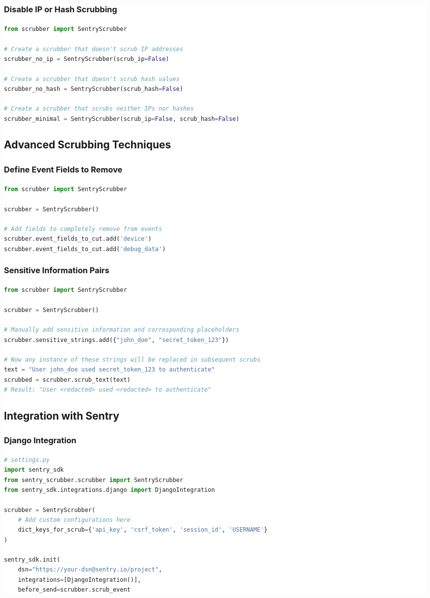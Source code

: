 ### Disable IP or Hash Scrubbing

```python
from scrubber import SentryScrubber

# Create a scrubber that doesn't scrub IP addresses
scrubber_no_ip = SentryScrubber(scrub_ip=False)

# Create a scrubber that doesn't scrub hash values
scrubber_no_hash = SentryScrubber(scrub_hash=False)

# Create a scrubber that scrubs neither IPs nor hashes
scrubber_minimal = SentryScrubber(scrub_ip=False, scrub_hash=False)
```

## Advanced Scrubbing Techniques

### Define Event Fields to Remove

```python
from scrubber import SentryScrubber

scrubber = SentryScrubber()

# Add fields to completely remove from events
scrubber.event_fields_to_cut.add('device')
scrubber.event_fields_to_cut.add('debug_data')
```

### Sensitive Information Pairs

```python
from scrubber import SentryScrubber

scrubber = SentryScrubber()

# Manually add sensitive information and corresponding placeholders
scrubber.sensitive_strings.add({"john_doe", "secret_token_123"})

# Now any instance of these strings will be replaced in subsequent scrubs
text = "User john_doe used secret_token_123 to authenticate"
scrubbed = scrubber.scrub_text(text)
# Result: "User <redacted> used <redacted> to authenticate"
```

## Integration with Sentry

### Django Integration

```python
# settings.py
import sentry_sdk
from sentry_scrubber.scrubber import SentryScrubber
from sentry_sdk.integrations.django import DjangoIntegration

scrubber = SentryScrubber(
    # Add custom configurations here
    dict_keys_for_scrub={'api_key', 'csrf_token', 'session_id', 'USERNAME'}
)

sentry_sdk.init(
    dsn="https://your-dsn@sentry.io/project",
    integrations=[DjangoIntegration()],
    before_send=scrubber.scrub_event
```